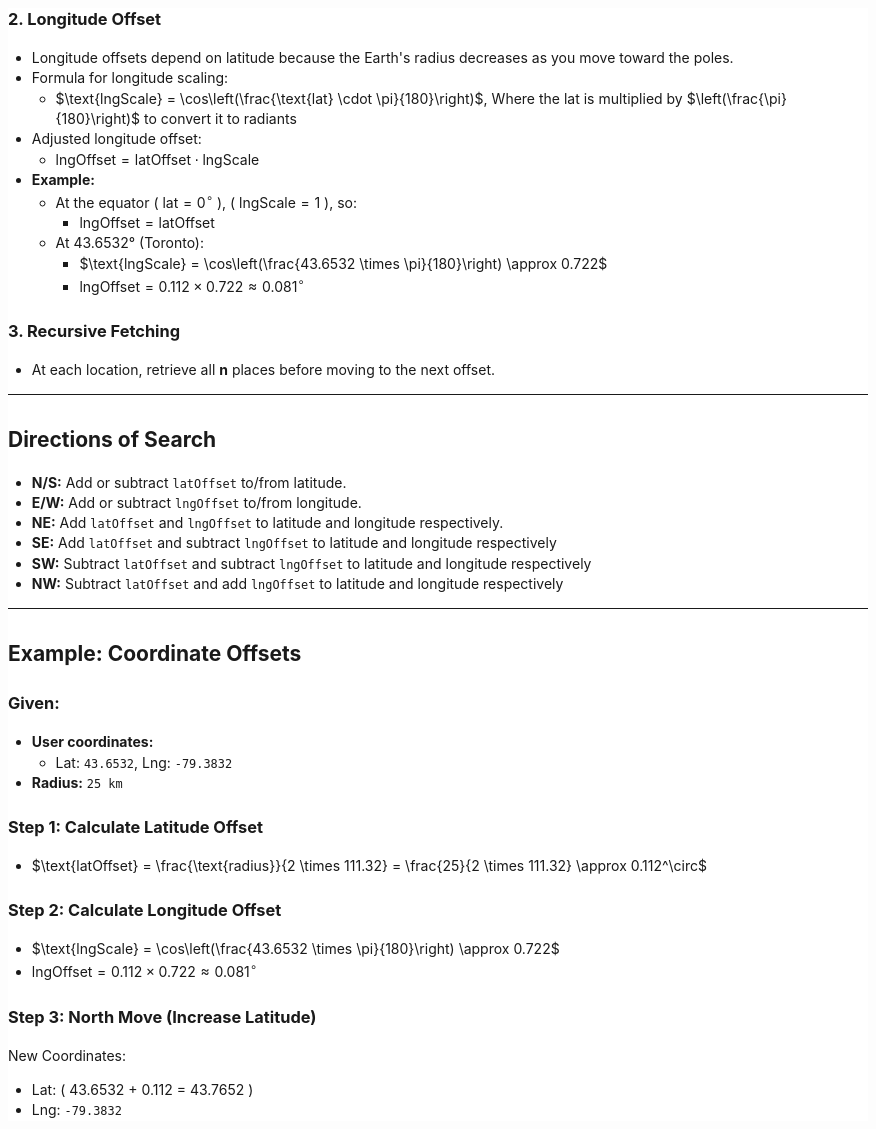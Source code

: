 ### 2. **Longitude Offset**
   - Longitude offsets depend on latitude because the Earth's radius decreases as you move toward the poles.
   - Formula for longitude scaling:
     - $\text{lngScale} = \cos\left(\frac{\text{lat} \cdot \pi}{180}\right)$, Where the $\text{lat}$ is multiplied by $\left(\frac{\pi}{180}\right)$ to convert it to radiants
   - Adjusted longitude offset:
     - $\text{lngOffset} = \text{latOffset} \cdot \text{lngScale}$
   - **Example:**
     - At the equator \( $\text{lat} = 0^\circ$ \), \( $\text{lngScale} = 1$ \), so:
       - $\text{lngOffset} = \text{latOffset}$
     - At 43.6532° (Toronto):
       - $\text{lngScale} = \cos\left(\frac{43.6532 \times \pi}{180}\right) \approx 0.722$
       - $\text{lngOffset} = 0.112 \times 0.722 \approx 0.081^\circ$

### 3. **Recursive Fetching**
   - At each location, retrieve all **n** places before moving to the next offset.

---

## Directions of Search
- **N/S:** Add or subtract `latOffset` to/from latitude.
- **E/W:** Add or subtract `lngOffset` to/from longitude.
- **NE:** Add `latOffset` and `lngOffset` to latitude and longitude respectively.
- **SE:** Add `latOffset` and subtract `lngOffset` to latitude and longitude respectively
- **SW:** Subtract `latOffset` and subtract `lngOffset` to latitude and longitude respectively
- **NW:** Subtract `latOffset` and add `lngOffset` to latitude and longitude respectively

---

## Example: Coordinate Offsets

### Given:
- **User coordinates:**  
  - Lat: `43.6532`, Lng: `-79.3832`  
- **Radius:** `25 km`

### Step 1: Calculate Latitude Offset  
- $\text{latOffset} = \frac{\text{radius}}{2 \times 111.32} = \frac{25}{2 \times 111.32} \approx 0.112^\circ$

### Step 2: Calculate Longitude Offset  
- $\text{lngScale} = \cos\left(\frac{43.6532 \times \pi}{180}\right) \approx 0.722$
- $\text{lngOffset} = 0.112 \times 0.722 \approx 0.081^\circ$

### Step 3: North Move (Increase Latitude)  
New Coordinates:  
- Lat: \( 43.6532 + 0.112 = 43.7652 \)  
- Lng: `-79.3832`  
